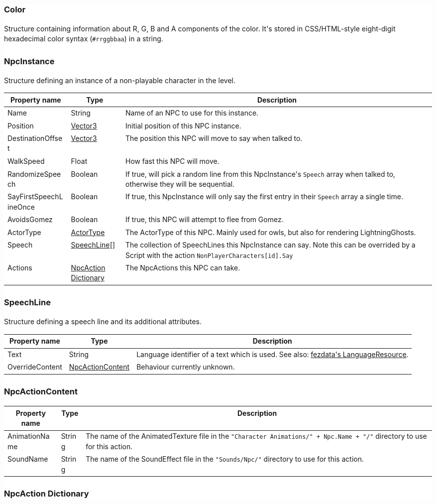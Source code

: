 ### Color

Structure containing information about R, G, B and A components of the color. It's stored in CSS/HTML-style eight-digit hexadecimal color syntax (`#rrggbbaa`) in a string.

### NpcInstance

Structure defining an instance of a non-playable character in the level.

|Property name|Type|Description|
|-|-|-|
|Name|String|Name of an NPC to use for this instance.|
|Position|[Vector3](#vector3)|Initial position of this NPC instance.|
|DestinationOffset|[Vector3](#vector3)|The position this NPC will move to say when talked to.|
|WalkSpeed|Float|How fast this NPC will move.|
|RandomizeSpeech|Boolean|If true, will pick a random line from this NpcInstance's `Speech` array when talked to, otherwise they will be sequential.|
|SayFirstSpeechLineOnce|Boolean|If true, this NpcInstance will only say the first entry in their `Speech` array a single time.|
|AvoidsGomez|Boolean|If true, this NPC will attempt to flee from Gomez.|
|ActorType|[ActorType](#actortype)|The ActorType of this NPC. Mainly used for owls, but also for rendering LightningGhosts.|
|Speech|[SpeechLine](#speechline)[]|The collection of SpeechLines this NpcInstance can say. Note this can be overrided by a Script with the action `NonPlayerCharacters[id].Say`|
|Actions|[NpcAction Dictionary](#npcaction-dictionary)|The NpcActions this NPC can take.|

### SpeechLine

Structure defining a speech line and its additional attributes.

|Property name|Type|Description|
|-|-|-|
|Text|String|Language identifier of a text which is used. See also: [fezdata's LanguageResource](./fezdata#languageresource).|
|OverrideContent|[NpcActionContent](#npcactioncontent)|Behaviour currently unknown.|

### NpcActionContent

|Property name|Type|Description|
|-|-|-|
|AnimationName|String|The name of the AnimatedTexture file in the `"Character Animations/" + Npc.Name + "/"` directory to use for this action.|
|SoundName|String|The name of the SoundEffect file in the `"Sounds/Npc/"` directory to use for this action.|

### NpcAction Dictionary
